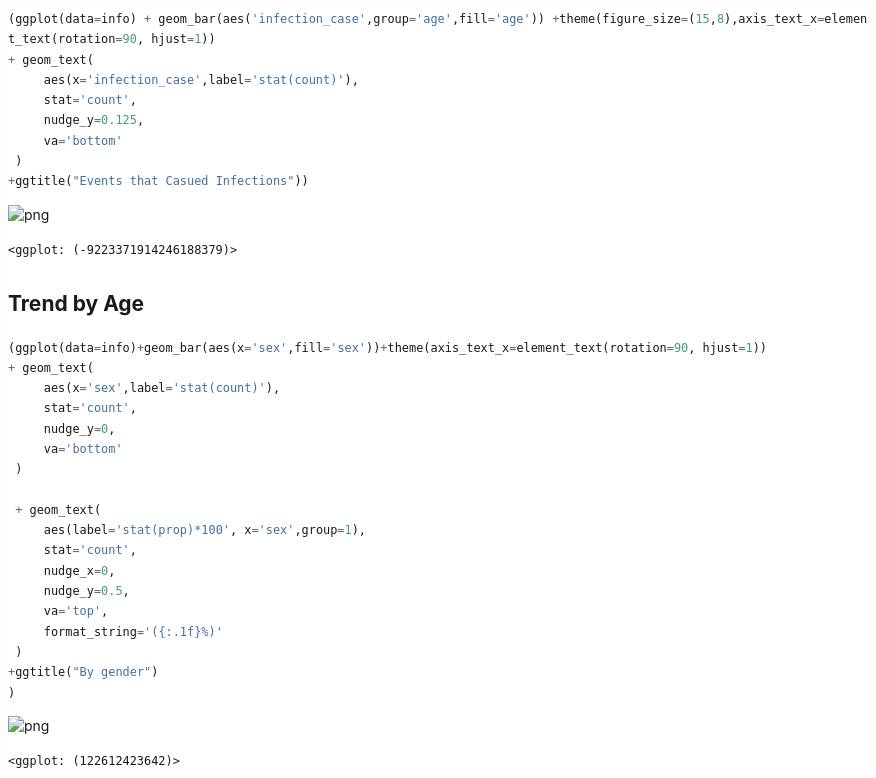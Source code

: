 
```python
(ggplot(data=info) + geom_bar(aes('infection_case',group='age',fill='age')) +theme(figure_size=(15,8),axis_text_x=element_text(rotation=90, hjust=1))
+ geom_text(
     aes(x='infection_case',label='stat(count)'),
     stat='count',
     nudge_y=0.125,
     va='bottom'
 )
+ggtitle("Events that Casued Infections"))
```


![png](COVID_files/COVID_42_0.png)





    <ggplot: (-9223371914246188379)>



## Trend by Age


```python
(ggplot(data=info)+geom_bar(aes(x='sex',fill='sex'))+theme(axis_text_x=element_text(rotation=90, hjust=1))
+ geom_text(
     aes(x='sex',label='stat(count)'),
     stat='count',
     nudge_y=0,
     va='bottom'
 )

 + geom_text(
     aes(label='stat(prop)*100', x='sex',group=1),
     stat='count',
     nudge_x=0,
     nudge_y=0.5,
     va='top',
     format_string='({:.1f}%)'
 )
+ggtitle("By gender")
)
```


![png](COVID_files/COVID_44_0.png)





    <ggplot: (122612423642)>

